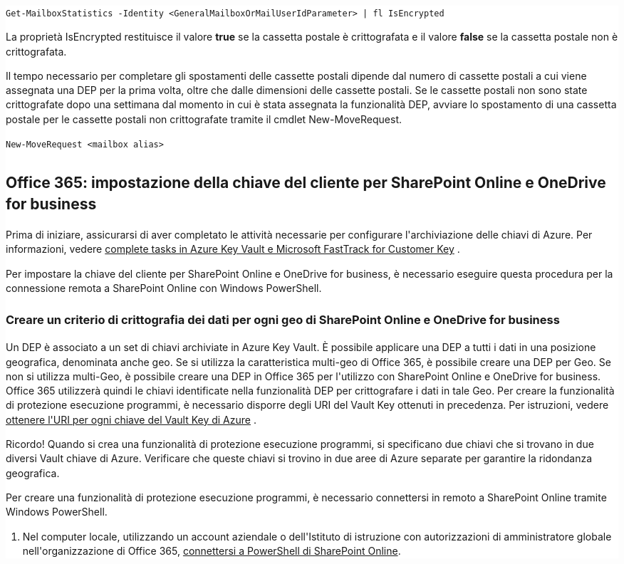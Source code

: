```
Get-MailboxStatistics -Identity <GeneralMailboxOrMailUserIdParameter> | fl IsEncrypted
```

La proprietà IsEncrypted restituisce il valore **true** se la cassetta postale è crittografata e il valore **false** se la cassetta postale non è crittografata. 

Il tempo necessario per completare gli spostamenti delle cassette postali dipende dal numero di cassette postali a cui viene assegnata una DEP per la prima volta, oltre che dalle dimensioni delle cassette postali. Se le cassette postali non sono state crittografate dopo una settimana dal momento in cui è stata assegnata la funzionalità DEP, avviare lo spostamento di una cassetta postale per le cassette postali non crittografate tramite il cmdlet New-MoveRequest.

```
New-MoveRequest <mailbox alias>
``` 

## <a name="office-365-setting-up-customer-key-for-sharepoint-online-and-onedrive-for-business"></a>Office 365: impostazione della chiave del cliente per SharePoint Online e OneDrive for business
<a name="AzureSteps"> </a>

Prima di iniziare, assicurarsi di aver completato le attività necessarie per configurare l'archiviazione delle chiavi di Azure. Per informazioni, vedere [complete tasks in Azure Key Vault e Microsoft FastTrack for Customer Key](controlling-your-data-using-customer-key.md#AzureSteps) . 
  
Per impostare la chiave del cliente per SharePoint Online e OneDrive for business, è necessario eseguire questa procedura per la connessione remota a SharePoint Online con Windows PowerShell.
  
### <a name="create-a-data-encryption-policy-dep-for-each-sharepoint-online-and-onedrive-for-business-geo"></a>Creare un criterio di crittografia dei dati per ogni geo di SharePoint Online e OneDrive for business
<a name="CreateDEP4SPOODfB"> </a>

Un DEP è associato a un set di chiavi archiviate in Azure Key Vault. È possibile applicare una DEP a tutti i dati in una posizione geografica, denominata anche geo. Se si utilizza la caratteristica multi-geo di Office 365, è possibile creare una DEP per Geo. Se non si utilizza multi-Geo, è possibile creare una DEP in Office 365 per l'utilizzo con SharePoint Online e OneDrive for business. Office 365 utilizzerà quindi le chiavi identificate nella funzionalità DEP per crittografare i dati in tale Geo. Per creare la funzionalità di protezione esecuzione programmi, è necessario disporre degli URI del Vault Key ottenuti in precedenza. Per istruzioni, vedere [ottenere l'URI per ogni chiave del Vault Key di Azure](controlling-your-data-using-customer-key.md#GetKeyURI) . 
  
Ricordo! Quando si crea una funzionalità di protezione esecuzione programmi, si specificano due chiavi che si trovano in due diversi Vault chiave di Azure. Verificare che queste chiavi si trovino in due aree di Azure separate per garantire la ridondanza geografica.
  
Per creare una funzionalità di protezione esecuzione programmi, è necessario connettersi in remoto a SharePoint Online tramite Windows PowerShell.
  
1. Nel computer locale, utilizzando un account aziendale o dell'Istituto di istruzione con autorizzazioni di amministratore globale nell'organizzazione di Office 365, [connettersi a PowerShell di SharePoint Online](https://technet.microsoft.com/library/fp161372.aspx).
    
